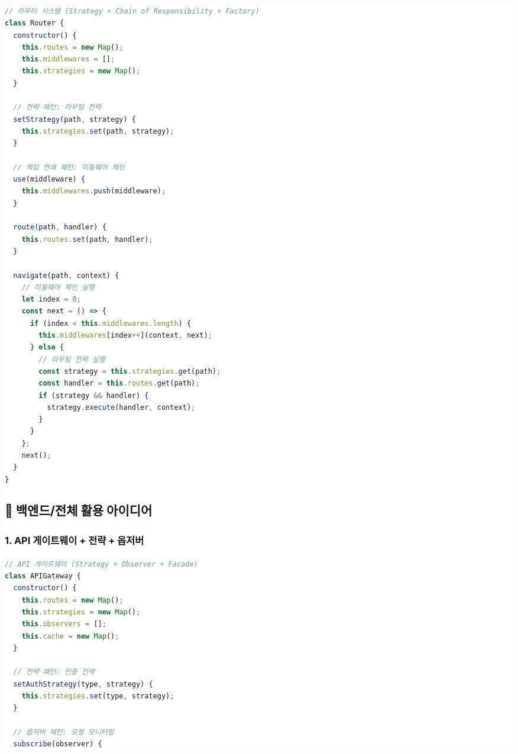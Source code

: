 ```javascript
// 라우터 시스템 (Strategy + Chain of Responsibility + Factory)
class Router {
  constructor() {
    this.routes = new Map();
    this.middlewares = [];
    this.strategies = new Map();
  }

  // 전략 패턴: 라우팅 전략
  setStrategy(path, strategy) {
    this.strategies.set(path, strategy);
  }

  // 책임 연쇄 패턴: 미들웨어 체인
  use(middleware) {
    this.middlewares.push(middleware);
  }

  route(path, handler) {
    this.routes.set(path, handler);
  }

  navigate(path, context) {
    // 미들웨어 체인 실행
    let index = 0;
    const next = () => {
      if (index < this.middlewares.length) {
        this.middlewares[index++](context, next);
      } else {
        // 라우팅 전략 실행
        const strategy = this.strategies.get(path);
        const handler = this.routes.get(path);
        if (strategy && handler) {
          strategy.execute(handler, context);
        }
      }
    };
    next();
  }
}
```

## 🔧 백엔드/전체 활용 아이디어

### 1. **API 게이트웨이 + 전략 + 옵저버**

```javascript
// API 게이트웨이 (Strategy + Observer + Facade)
class APIGateway {
  constructor() {
    this.routes = new Map();
    this.strategies = new Map();
    this.observers = [];
    this.cache = new Map();
  }

  // 전략 패턴: 인증 전략
  setAuthStrategy(type, strategy) {
    this.strategies.set(type, strategy);
  }

  // 옵저버 패턴: 요청 모니터링
  subscribe(observer) {
```